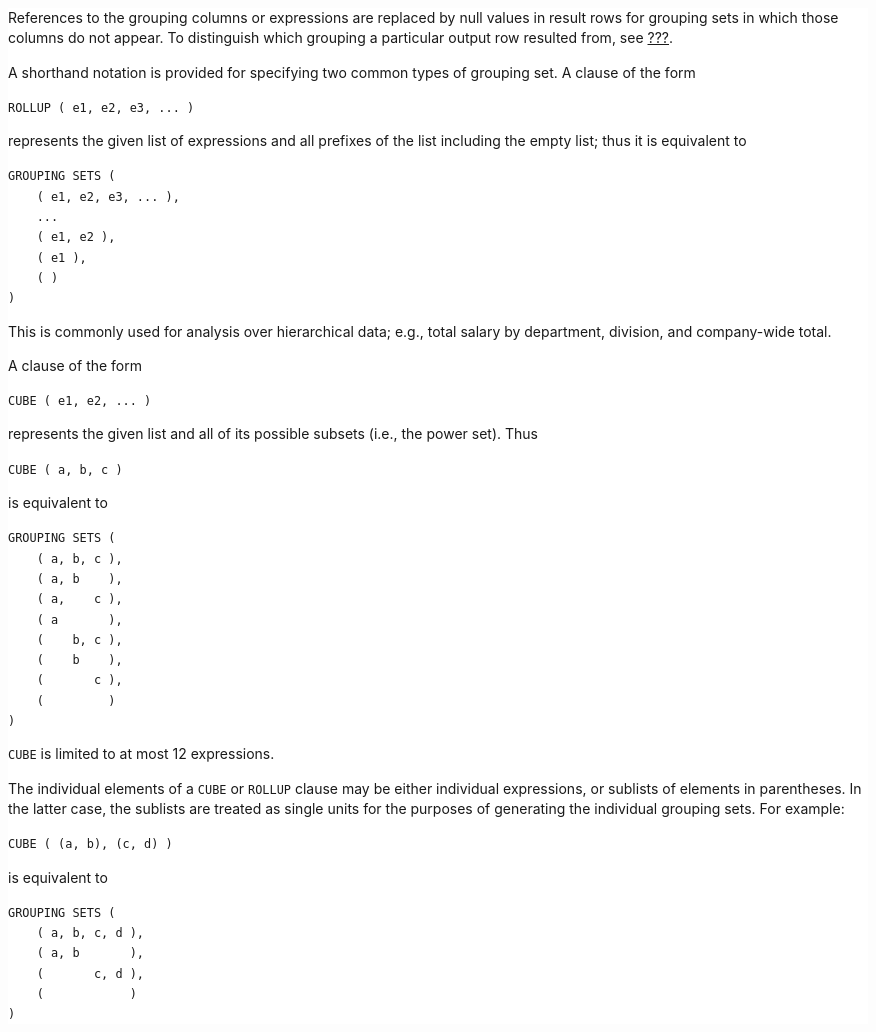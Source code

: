 References to the grouping columns or expressions are replaced by null
values in result rows for grouping sets in which those columns do not
appear. To distinguish which grouping a particular output row resulted
from, see [???](#functions-grouping-table).

A shorthand notation is provided for specifying two common types of
grouping set. A clause of the form

    ROLLUP ( e1, e2, e3, ... )

represents the given list of expressions and all prefixes of the list
including the empty list; thus it is equivalent to

    GROUPING SETS (
        ( e1, e2, e3, ... ),
        ...
        ( e1, e2 ),
        ( e1 ),
        ( )
    )

This is commonly used for analysis over hierarchical data; e.g., total
salary by department, division, and company-wide total.

A clause of the form

    CUBE ( e1, e2, ... )

represents the given list and all of its possible subsets (i.e., the
power set). Thus

    CUBE ( a, b, c )

is equivalent to

    GROUPING SETS (
        ( a, b, c ),
        ( a, b    ),
        ( a,    c ),
        ( a       ),
        (    b, c ),
        (    b    ),
        (       c ),
        (         )
    )

`CUBE` is limited to at most 12 expressions.

The individual elements of a `CUBE` or `ROLLUP` clause may be either
individual expressions, or sublists of elements in parentheses. In the
latter case, the sublists are treated as single units for the purposes
of generating the individual grouping sets. For example:

    CUBE ( (a, b), (c, d) )

is equivalent to

    GROUPING SETS (
        ( a, b, c, d ),
        ( a, b       ),
        (       c, d ),
        (            )
    )
